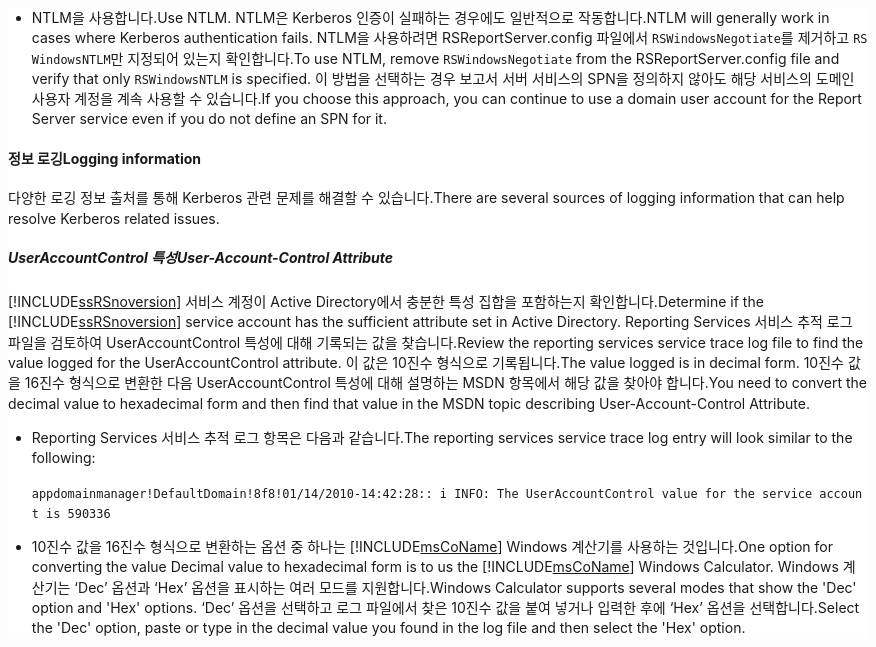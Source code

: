 -   <span data-ttu-id="0a046-172">NTLM을 사용합니다.</span><span class="sxs-lookup"><span data-stu-id="0a046-172">Use NTLM.</span></span> <span data-ttu-id="0a046-173">NTLM은 Kerberos 인증이 실패하는 경우에도 일반적으로 작동합니다.</span><span class="sxs-lookup"><span data-stu-id="0a046-173">NTLM will generally work in cases where Kerberos authentication fails.</span></span> <span data-ttu-id="0a046-174">NTLM을 사용하려면 RSReportServer.config 파일에서 `RSWindowsNegotiate`를 제거하고 `RSWindowsNTLM`만 지정되어 있는지 확인합니다.</span><span class="sxs-lookup"><span data-stu-id="0a046-174">To use NTLM, remove `RSWindowsNegotiate` from the RSReportServer.config file and verify that only `RSWindowsNTLM` is specified.</span></span> <span data-ttu-id="0a046-175">이 방법을 선택하는 경우 보고서 서버 서비스의 SPN을 정의하지 않아도 해당 서비스의 도메인 사용자 계정을 계속 사용할 수 있습니다.</span><span class="sxs-lookup"><span data-stu-id="0a046-175">If you choose this approach, you can continue to use a domain user account for the Report Server service even if you do not define an SPN for it.</span></span>  
  
#### <a name="logging-information"></a><span data-ttu-id="0a046-176">정보 로깅</span><span class="sxs-lookup"><span data-stu-id="0a046-176">Logging information</span></span>  
 <span data-ttu-id="0a046-177">다양한 로깅 정보 출처를 통해 Kerberos 관련 문제를 해결할 수 있습니다.</span><span class="sxs-lookup"><span data-stu-id="0a046-177">There are several sources of logging information that can help resolve Kerberos related issues.</span></span>  
  
##### <a name="user-account-control-attribute"></a><span data-ttu-id="0a046-178">UserAccountControl 특성</span><span class="sxs-lookup"><span data-stu-id="0a046-178">User-Account-Control Attribute</span></span>  
 <span data-ttu-id="0a046-179">[!INCLUDE[ssRSnoversion](../../includes/ssrsnoversion-md.md)] 서비스 계정이 Active Directory에서 충분한 특성 집합을 포함하는지 확인합니다.</span><span class="sxs-lookup"><span data-stu-id="0a046-179">Determine if the [!INCLUDE[ssRSnoversion](../../includes/ssrsnoversion-md.md)] service account has the sufficient attribute set in Active Directory.</span></span> <span data-ttu-id="0a046-180">Reporting Services 서비스 추적 로그 파일을 검토하여 UserAccountControl 특성에 대해 기록되는 값을 찾습니다.</span><span class="sxs-lookup"><span data-stu-id="0a046-180">Review the reporting services service trace log file to find the value logged for the UserAccountControl attribute.</span></span> <span data-ttu-id="0a046-181">이 값은 10진수 형식으로 기록됩니다.</span><span class="sxs-lookup"><span data-stu-id="0a046-181">The value logged is in decimal form.</span></span> <span data-ttu-id="0a046-182">10진수 값을 16진수 형식으로 변환한 다음 UserAccountControl 특성에 대해 설명하는 MSDN 항목에서 해당 값을 찾아야 합니다.</span><span class="sxs-lookup"><span data-stu-id="0a046-182">You need to convert the decimal value to hexadecimal form and then find that value in the MSDN topic describing User-Account-Control Attribute.</span></span>  
  
-   <span data-ttu-id="0a046-183">Reporting Services 서비스 추적 로그 항목은 다음과 같습니다.</span><span class="sxs-lookup"><span data-stu-id="0a046-183">The reporting services service trace log entry will look similar to the following:</span></span>  
  
    ```  
    appdomainmanager!DefaultDomain!8f8!01/14/2010-14:42:28:: i INFO: The UserAccountControl value for the service account is 590336  
    ```  
  
-   <span data-ttu-id="0a046-184">10진수 값을 16진수 형식으로 변환하는 옵션 중 하나는 [!INCLUDE[msCoName](../../includes/msconame-md.md)] Windows 계산기를 사용하는 것입니다.</span><span class="sxs-lookup"><span data-stu-id="0a046-184">One option for converting the value Decimal value to hexadecimal form is to us the [!INCLUDE[msCoName](../../includes/msconame-md.md)] Windows Calculator.</span></span> <span data-ttu-id="0a046-185">Windows 계산기는 ‘Dec’ 옵션과 ‘Hex’ 옵션을 표시하는 여러 모드를 지원합니다.</span><span class="sxs-lookup"><span data-stu-id="0a046-185">Windows Calculator supports several modes that show the 'Dec' option and 'Hex' options.</span></span> <span data-ttu-id="0a046-186">‘Dec’ 옵션을 선택하고 로그 파일에서 찾은 10진수 값을 붙여 넣거나 입력한 후에 ‘Hex’ 옵션을 선택합니다.</span><span class="sxs-lookup"><span data-stu-id="0a046-186">Select the 'Dec' option, paste or type in the decimal value you found in the log file and then select the 'Hex' option.</span></span>  
  